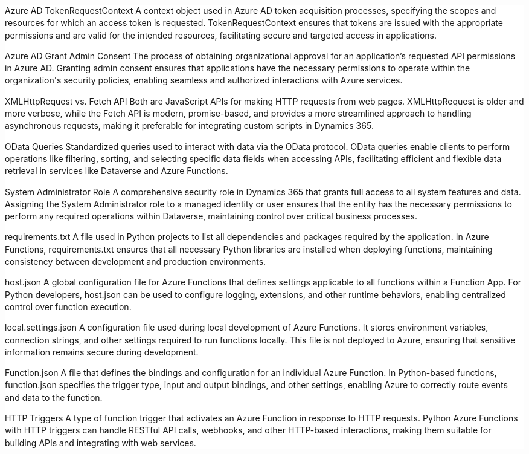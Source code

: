 Azure AD TokenRequestContext
A context object used in Azure AD token acquisition processes, specifying the scopes and resources for which an access token is requested. TokenRequestContext ensures that tokens are issued with the appropriate permissions and are valid for the intended resources, facilitating secure and targeted access in applications.

Azure AD Grant Admin Consent
The process of obtaining organizational approval for an application’s requested API permissions in Azure AD. Granting admin consent ensures that applications have the necessary permissions to operate within the organization's security policies, enabling seamless and authorized interactions with Azure services.

XMLHttpRequest vs. Fetch API
Both are JavaScript APIs for making HTTP requests from web pages. XMLHttpRequest is older and more verbose, while the Fetch API is modern, promise-based, and provides a more streamlined approach to handling asynchronous requests, making it preferable for integrating custom scripts in Dynamics 365.

OData Queries
Standardized queries used to interact with data via the OData protocol. OData queries enable clients to perform operations like filtering, sorting, and selecting specific data fields when accessing APIs, facilitating efficient and flexible data retrieval in services like Dataverse and Azure Functions.

System Administrator Role
A comprehensive security role in Dynamics 365 that grants full access to all system features and data. Assigning the System Administrator role to a managed identity or user ensures that the entity has the necessary permissions to perform any required operations within Dataverse, maintaining control over critical business processes.






requirements.txt
A file used in Python projects to list all dependencies and packages required by the application. In Azure Functions, requirements.txt ensures that all necessary Python libraries are installed when deploying functions, maintaining consistency between development and production environments.

host.json
A global configuration file for Azure Functions that defines settings applicable to all functions within a Function App. For Python developers, host.json can be used to configure logging, extensions, and other runtime behaviors, enabling centralized control over function execution.

local.settings.json
A configuration file used during local development of Azure Functions. It stores environment variables, connection strings, and other settings required to run functions locally. This file is not deployed to Azure, ensuring that sensitive information remains secure during development.

Function.json
A file that defines the bindings and configuration for an individual Azure Function. In Python-based functions, function.json specifies the trigger type, input and output bindings, and other settings, enabling Azure to correctly route events and data to the function.

HTTP Triggers
A type of function trigger that activates an Azure Function in response to HTTP requests. Python Azure Functions with HTTP triggers can handle RESTful API calls, webhooks, and other HTTP-based interactions, making them suitable for building APIs and integrating with web services.
